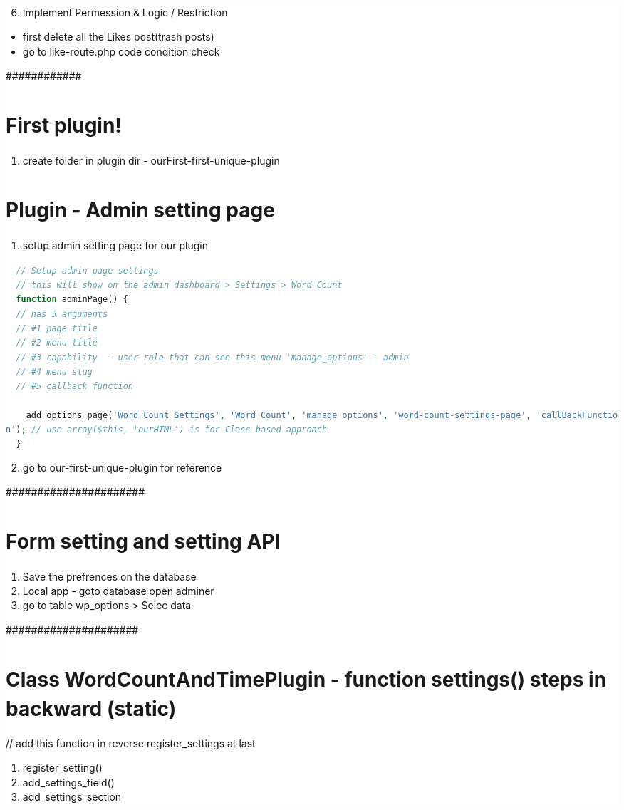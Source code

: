 6. Implement Permession & Logic / Restriction

- first delete all the Likes post(trash posts)
- go to like-route.php code condition check

############

# First plugin!

1.  create folder in plugin dir - ourFirst-first-unique-plugin

# Plugin - Admin setting page

1. setup admin setting page for our plugin

```php
  // Setup admin page settings
  // this will show on the admin dashboard > Settings > Word Count
  function adminPage() {
  // has 5 arguments
  // #1 page title
  // #2 menu title
  // #3 capability  - user role that can see this menu 'manage_options' - admin
  // #4 menu slug
  // #5 callback function

    add_options_page('Word Count Settings', 'Word Count', 'manage_options', 'word-count-settings-page', 'callBackFunction'); // use array($this, 'ourHTML') is for Class based approach
  }
```

2. go to our-first-unique-plugin for reference

######################

# Form setting and setting API

1. Save the prefrences on the database
2. Local app - goto database open adminer
3. go to table wp_options > Selec data

#####################

# Class WordCountAndTimePlugin - function settings() steps in backward (static)

// add this function in reverse register_settings at last

1. register_setting()
2. add_settings_field()
3. add_settings_section
